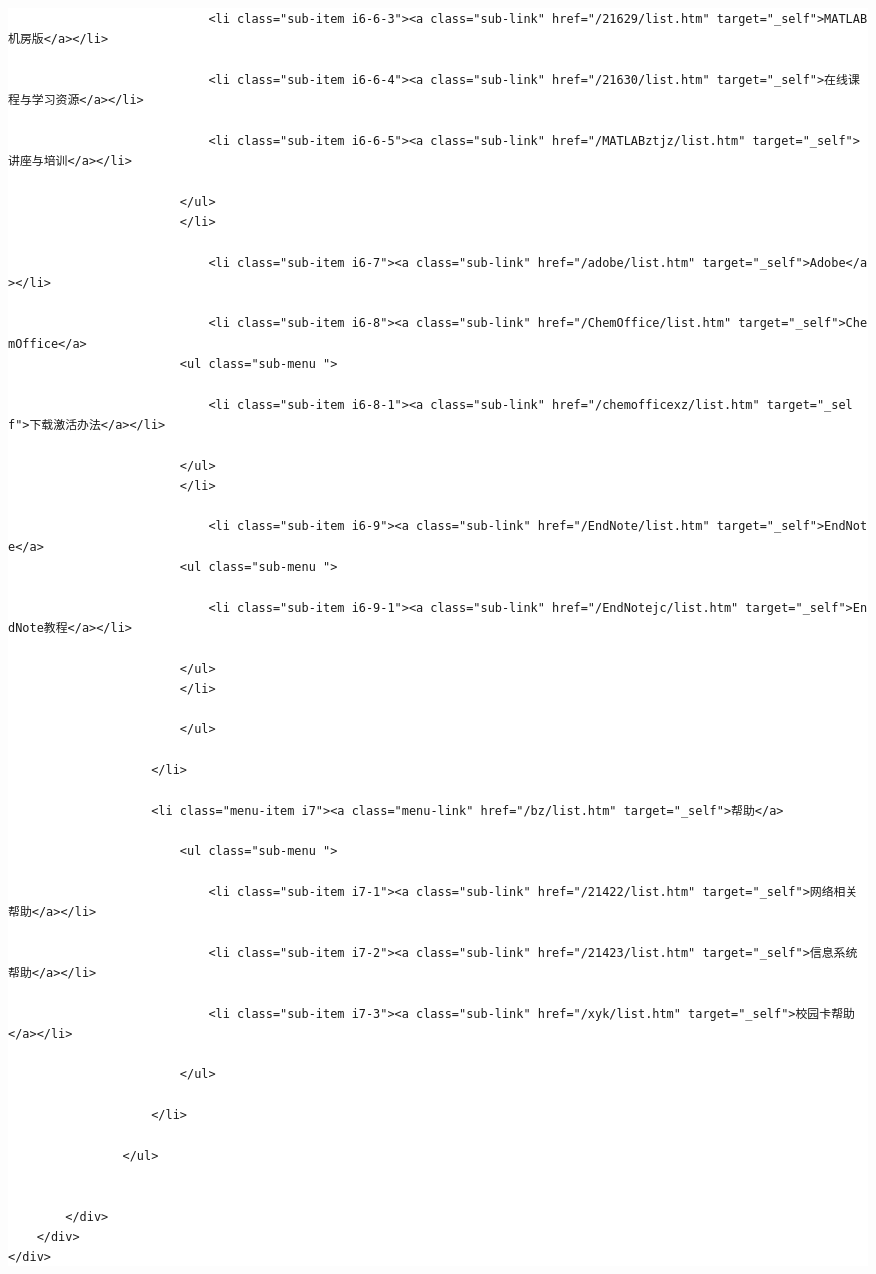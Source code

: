                                 <li class="sub-item i6-6-3"><a class="sub-link" href="/21629/list.htm" target="_self">MATLAB机房版</a></li>
                                
                                <li class="sub-item i6-6-4"><a class="sub-link" href="/21630/list.htm" target="_self">在线课程与学习资源</a></li>
                                
                                <li class="sub-item i6-6-5"><a class="sub-link" href="/MATLABztjz/list.htm" target="_self">讲座与培训</a></li>
                                
                            </ul>
                            </li>
                                
                                <li class="sub-item i6-7"><a class="sub-link" href="/adobe/list.htm" target="_self">Adobe</a></li>
                                
                                <li class="sub-item i6-8"><a class="sub-link" href="/ChemOffice/list.htm" target="_self">ChemOffice</a>
                            <ul class="sub-menu ">
                                
                                <li class="sub-item i6-8-1"><a class="sub-link" href="/chemofficexz/list.htm" target="_self">下载激活办法</a></li>
                                
                            </ul>
                            </li>
                                
                                <li class="sub-item i6-9"><a class="sub-link" href="/EndNote/list.htm" target="_self">EndNote</a>
                            <ul class="sub-menu ">
                                
                                <li class="sub-item i6-9-1"><a class="sub-link" href="/EndNotejc/list.htm" target="_self">EndNote教程</a></li>
                                
                            </ul>
                            </li>
                                
                            </ul>
                            
                        </li>
                        
                        <li class="menu-item i7"><a class="menu-link" href="/bz/list.htm" target="_self">帮助</a>
                            
                            <ul class="sub-menu ">
                                
                                <li class="sub-item i7-1"><a class="sub-link" href="/21422/list.htm" target="_self">网络相关帮助</a></li>
                                
                                <li class="sub-item i7-2"><a class="sub-link" href="/21423/list.htm" target="_self">信息系统帮助</a></li>
                                
                                <li class="sub-item i7-3"><a class="sub-link" href="/xyk/list.htm" target="_self">校园卡帮助</a></li>
                                
                            </ul>
                            
                        </li>
                        
                    </ul>
                    
                
            </div>
        </div>
    </div>
</div>


<div class="wp-wrapper" id="container-1">
    <div class="wp-inner" frag="面板84">
        <div class="l-banner" frag="窗口84" portletmode="simpleColumnAttri">
            